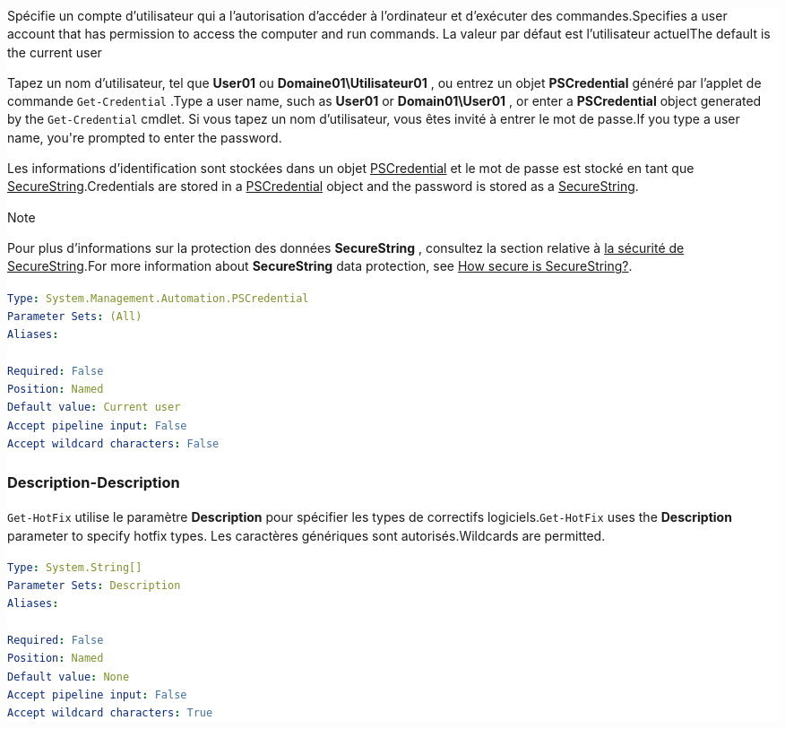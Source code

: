 <span data-ttu-id="9f50a-141">Spécifie un compte d’utilisateur qui a l’autorisation d’accéder à l’ordinateur et d’exécuter des commandes.</span><span class="sxs-lookup"><span data-stu-id="9f50a-141">Specifies a user account that has permission to access the computer and run commands.</span></span> <span data-ttu-id="9f50a-142">La valeur par défaut est l’utilisateur actuel</span><span class="sxs-lookup"><span data-stu-id="9f50a-142">The default is the current user</span></span>

<span data-ttu-id="9f50a-143">Tapez un nom d’utilisateur, tel que **User01** ou **Domaine01\Utilisateur01** , ou entrez un objet **PSCredential** généré par l’applet de commande `Get-Credential` .</span><span class="sxs-lookup"><span data-stu-id="9f50a-143">Type a user name, such as **User01** or **Domain01\User01** , or enter a **PSCredential** object generated by the `Get-Credential` cmdlet.</span></span> <span data-ttu-id="9f50a-144">Si vous tapez un nom d’utilisateur, vous êtes invité à entrer le mot de passe.</span><span class="sxs-lookup"><span data-stu-id="9f50a-144">If you type a user name, you're prompted to enter the password.</span></span>

<span data-ttu-id="9f50a-145">Les informations d’identification sont stockées dans un objet [PSCredential](/dotnet/api/system.management.automation.pscredential) et le mot de passe est stocké en tant que [SecureString](/dotnet/api/system.security.securestring).</span><span class="sxs-lookup"><span data-stu-id="9f50a-145">Credentials are stored in a [PSCredential](/dotnet/api/system.management.automation.pscredential) object and the password is stored as a [SecureString](/dotnet/api/system.security.securestring).</span></span>

> [!NOTE]
> <span data-ttu-id="9f50a-146">Pour plus d’informations sur la protection des données **SecureString** , consultez la section relative à [la sécurité de SecureString](/dotnet/api/system.security.securestring#how-secure-is-securestring).</span><span class="sxs-lookup"><span data-stu-id="9f50a-146">For more information about **SecureString** data protection, see [How secure is SecureString?](/dotnet/api/system.security.securestring#how-secure-is-securestring).</span></span>

```yaml
Type: System.Management.Automation.PSCredential
Parameter Sets: (All)
Aliases:

Required: False
Position: Named
Default value: Current user
Accept pipeline input: False
Accept wildcard characters: False
```

### <span data-ttu-id="9f50a-147">Description</span><span class="sxs-lookup"><span data-stu-id="9f50a-147">-Description</span></span>

<span data-ttu-id="9f50a-148">`Get-HotFix` utilise le paramètre **Description** pour spécifier les types de correctifs logiciels.</span><span class="sxs-lookup"><span data-stu-id="9f50a-148">`Get-HotFix` uses the **Description** parameter to specify hotfix types.</span></span> <span data-ttu-id="9f50a-149">Les caractères génériques sont autorisés.</span><span class="sxs-lookup"><span data-stu-id="9f50a-149">Wildcards are permitted.</span></span>

```yaml
Type: System.String[]
Parameter Sets: Description
Aliases:

Required: False
Position: Named
Default value: None
Accept pipeline input: False
Accept wildcard characters: True
```
